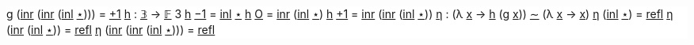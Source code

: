   <a id="506" href="TWA.Thesis.Chapter5.SignedDigit.html#434" class="Function">g</a> <a id="508" class="Symbol">(</a><a id="509" href="MLTT.Plus-Type.html#201" class="InductiveConstructor">inr</a> <a id="513" class="Symbol">(</a><a id="514" href="MLTT.Plus-Type.html#201" class="InductiveConstructor">inr</a> <a id="518" class="Symbol">(</a><a id="519" href="MLTT.Plus-Type.html#184" class="InductiveConstructor">inl</a> <a id="523" href="MLTT.Unit.html#176" class="InductiveConstructor">⋆</a><a id="524" class="Symbol">)))</a> <a id="528" class="Symbol">=</a> <a id="530" href="TWA.Thesis.Chapter5.SignedDigit.html#335" class="InductiveConstructor">+1</a>
  <a id="535" href="TWA.Thesis.Chapter5.SignedDigit.html#535" class="Function">h</a> <a id="537" class="Symbol">:</a> <a id="539" href="TWA.Thesis.Chapter5.SignedDigit.html#313" class="Datatype">𝟛</a> <a id="541" class="Symbol">→</a> <a id="543" href="TWA.Thesis.Chapter2.FiniteDiscrete.html#1073" class="Function">𝔽</a> <a id="545" class="Number">3</a>
  <a id="549" href="TWA.Thesis.Chapter5.SignedDigit.html#535" class="Function">h</a> <a id="551" href="TWA.Thesis.Chapter5.SignedDigit.html#330" class="InductiveConstructor">−1</a> <a id="554" class="Symbol">=</a> <a id="556" href="MLTT.Plus-Type.html#184" class="InductiveConstructor">inl</a> <a id="560" href="MLTT.Unit.html#176" class="InductiveConstructor">⋆</a>
  <a id="564" href="TWA.Thesis.Chapter5.SignedDigit.html#535" class="Function">h</a>  <a id="567" href="TWA.Thesis.Chapter5.SignedDigit.html#333" class="InductiveConstructor">O</a> <a id="569" class="Symbol">=</a> <a id="571" href="MLTT.Plus-Type.html#201" class="InductiveConstructor">inr</a> <a id="575" class="Symbol">(</a><a id="576" href="MLTT.Plus-Type.html#184" class="InductiveConstructor">inl</a> <a id="580" href="MLTT.Unit.html#176" class="InductiveConstructor">⋆</a><a id="581" class="Symbol">)</a>
  <a id="585" href="TWA.Thesis.Chapter5.SignedDigit.html#535" class="Function">h</a> <a id="587" href="TWA.Thesis.Chapter5.SignedDigit.html#335" class="InductiveConstructor">+1</a> <a id="590" class="Symbol">=</a> <a id="592" href="MLTT.Plus-Type.html#201" class="InductiveConstructor">inr</a> <a id="596" class="Symbol">(</a><a id="597" href="MLTT.Plus-Type.html#201" class="InductiveConstructor">inr</a> <a id="601" class="Symbol">(</a><a id="602" href="MLTT.Plus-Type.html#184" class="InductiveConstructor">inl</a> <a id="606" href="MLTT.Unit.html#176" class="InductiveConstructor">⋆</a><a id="607" class="Symbol">))</a>
  <a id="612" href="TWA.Thesis.Chapter5.SignedDigit.html#612" class="Function">η</a> <a id="614" class="Symbol">:</a> <a id="616" class="Symbol">(λ</a> <a id="619" href="TWA.Thesis.Chapter5.SignedDigit.html#619" class="Bound">x</a> <a id="621" class="Symbol">→</a> <a id="623" href="TWA.Thesis.Chapter5.SignedDigit.html#535" class="Function">h</a> <a id="625" class="Symbol">(</a><a id="626" href="TWA.Thesis.Chapter5.SignedDigit.html#434" class="Function">g</a> <a id="628" href="TWA.Thesis.Chapter5.SignedDigit.html#619" class="Bound">x</a><a id="629" class="Symbol">))</a> <a id="632" href="MLTT.Id.html#1382" class="Function Operator">∼</a> <a id="634" class="Symbol">(λ</a> <a id="637" href="TWA.Thesis.Chapter5.SignedDigit.html#637" class="Bound">x</a> <a id="639" class="Symbol">→</a> <a id="641" href="TWA.Thesis.Chapter5.SignedDigit.html#637" class="Bound">x</a><a id="642" class="Symbol">)</a>
  <a id="646" href="TWA.Thesis.Chapter5.SignedDigit.html#612" class="Function">η</a> <a id="648" class="Symbol">(</a><a id="649" href="MLTT.Plus-Type.html#184" class="InductiveConstructor">inl</a> <a id="653" href="MLTT.Unit.html#176" class="InductiveConstructor">⋆</a><a id="654" class="Symbol">)</a>             <a id="668" class="Symbol">=</a> <a id="670" href="MLTT.Identity-Type.html#172" class="InductiveConstructor">refl</a>
  <a id="677" href="TWA.Thesis.Chapter5.SignedDigit.html#612" class="Function">η</a> <a id="679" class="Symbol">(</a><a id="680" href="MLTT.Plus-Type.html#201" class="InductiveConstructor">inr</a> <a id="684" class="Symbol">(</a><a id="685" href="MLTT.Plus-Type.html#184" class="InductiveConstructor">inl</a> <a id="689" href="MLTT.Unit.html#176" class="InductiveConstructor">⋆</a><a id="690" class="Symbol">))</a>       <a id="699" class="Symbol">=</a> <a id="701" href="MLTT.Identity-Type.html#172" class="InductiveConstructor">refl</a>
  <a id="708" href="TWA.Thesis.Chapter5.SignedDigit.html#612" class="Function">η</a> <a id="710" class="Symbol">(</a><a id="711" href="MLTT.Plus-Type.html#201" class="InductiveConstructor">inr</a> <a id="715" class="Symbol">(</a><a id="716" href="MLTT.Plus-Type.html#201" class="InductiveConstructor">inr</a> <a id="720" class="Symbol">(</a><a id="721" href="MLTT.Plus-Type.html#184" class="InductiveConstructor">inl</a> <a id="725" href="MLTT.Unit.html#176" class="InductiveConstructor">⋆</a><a id="726" class="Symbol">)))</a> <a id="730" class="Symbol">=</a> <a id="732" href="MLTT.Identity-Type.html#172" class="InductiveConstructor">refl</a>